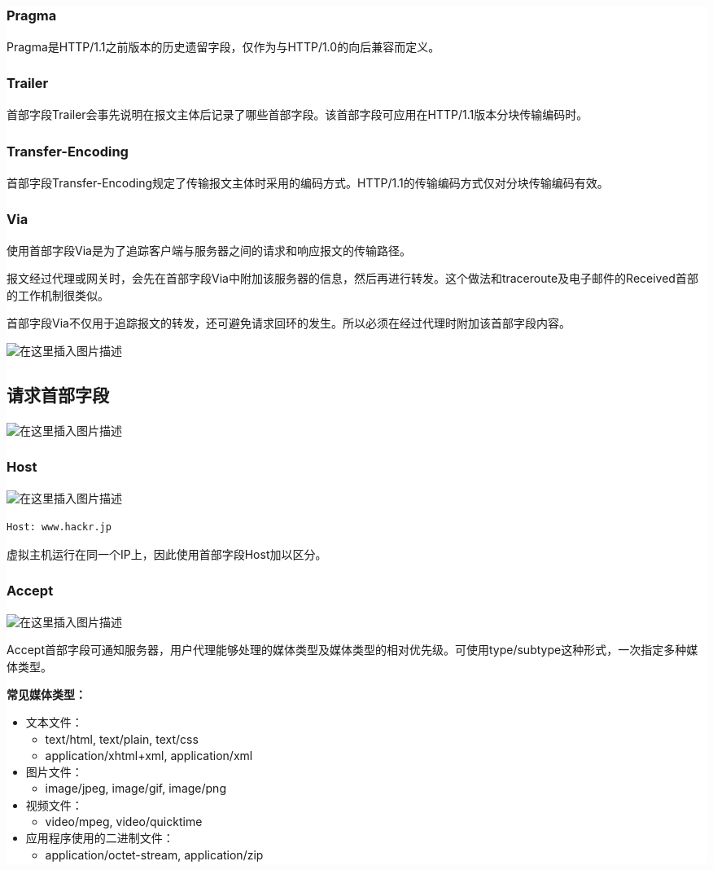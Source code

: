 

### Pragma

Pragma是HTTP/1.1之前版本的历史遗留字段，仅作为与HTTP/1.0的向后兼容而定义。



### Trailer

首部字段Trailer会事先说明在报文主体后记录了哪些首部字段。该首部字段可应用在HTTP/1.1版本分块传输编码时。



### Transfer-Encoding

首部字段Transfer-Encoding规定了传输报文主体时采用的编码方式。HTTP/1.1的传输编码方式仅对分块传输编码有效。



### Via

使用首部字段Via是为了追踪客户端与服务器之间的请求和响应报文的传输路径。

报文经过代理或网关时，会先在首部字段Via中附加该服务器的信息，然后再进行转发。这个做法和traceroute及电子邮件的Received首部的工作机制很类似。

首部字段Via不仅用于追踪报文的转发，还可避免请求回环的发生。所以必须在经过代理时附加该首部字段内容。

![在这里插入图片描述](https://img-blog.csdnimg.cn/41bdba0accc54319bb72e8eeb411f4da.png)



## 请求首部字段

![在这里插入图片描述](https://img-blog.csdnimg.cn/466aae4ebbbd4fa69e09fdee0bdc86d5.png)

### Host

![在这里插入图片描述](https://img-blog.csdnimg.cn/85d3cb0a200a46a1a5d76e6d70e2cb2e.png)

```
Host: www.hackr.jp
```

虚拟主机运行在同一个IP上，因此使用首部字段Host加以区分。



### Accept

![在这里插入图片描述](https://img-blog.csdnimg.cn/8adffbd747a74794aa5b0021b2205422.png)

Accept首部字段可通知服务器，用户代理能够处理的媒体类型及媒体类型的相对优先级。可使用type/subtype这种形式，一次指定多种媒体类型。

**常见媒体类型：**

- 文本文件：
  - text/html, text/plain, text/css 
  - application/xhtml+xml, application/xml
- 图片文件：
  - image/jpeg, image/gif, image/png
- 视频文件：
  - video/mpeg, video/quicktime 
- 应用程序使用的二进制文件：
  - application/octet-stream, application/zip
